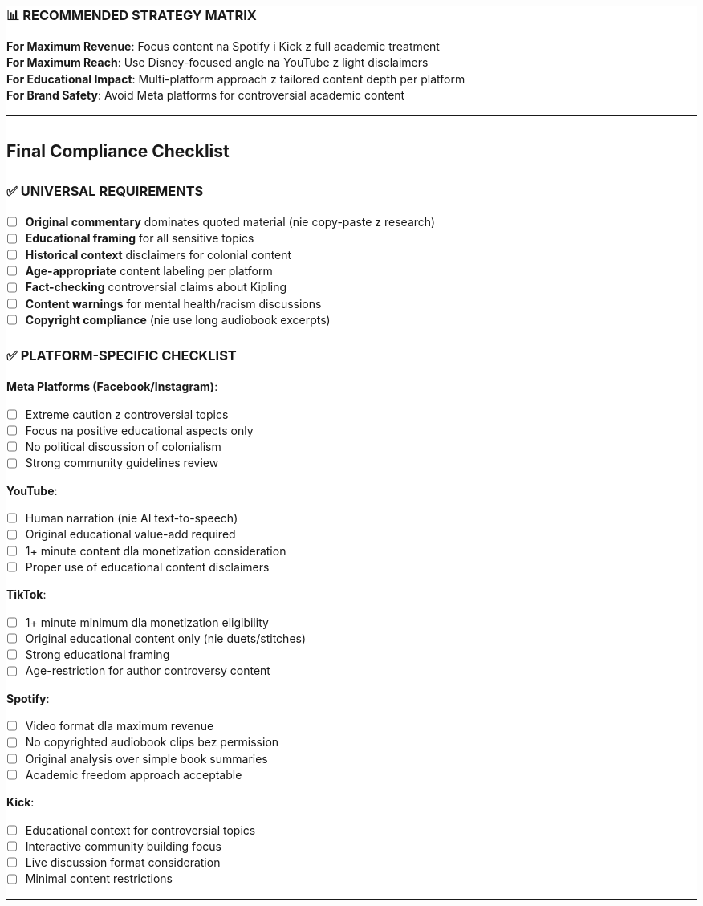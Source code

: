 ### 📊 RECOMMENDED STRATEGY MATRIX

**For Maximum Revenue**: Focus content na Spotify i Kick z full academic treatment  
**For Maximum Reach**: Use Disney-focused angle na YouTube z light disclaimers  
**For Educational Impact**: Multi-platform approach z tailored content depth per platform  
**For Brand Safety**: Avoid Meta platforms for controversial academic content

---

## Final Compliance Checklist

### ✅ UNIVERSAL REQUIREMENTS

- [ ] **Original commentary** dominates quoted material (nie copy-paste z research)
- [ ] **Educational framing** for all sensitive topics
- [ ] **Historical context** disclaimers for colonial content
- [ ] **Age-appropriate** content labeling per platform
- [ ] **Fact-checking** controversial claims about Kipling
- [ ] **Content warnings** for mental health/racism discussions
- [ ] **Copyright compliance** (nie use long audiobook excerpts)

### ✅ PLATFORM-SPECIFIC CHECKLIST

**Meta Platforms (Facebook/Instagram)**:
- [ ] Extreme caution z controversial topics
- [ ] Focus na positive educational aspects only
- [ ] No political discussion of colonialism
- [ ] Strong community guidelines review

**YouTube**:
- [ ] Human narration (nie AI text-to-speech)
- [ ] Original educational value-add required
- [ ] 1+ minute content dla monetization consideration
- [ ] Proper use of educational content disclaimers

**TikTok**:
- [ ] 1+ minute minimum dla monetization eligibility
- [ ] Original educational content only (nie duets/stitches)
- [ ] Strong educational framing
- [ ] Age-restriction for author controversy content

**Spotify**:
- [ ] Video format dla maximum revenue
- [ ] No copyrighted audiobook clips bez permission
- [ ] Original analysis over simple book summaries
- [ ] Academic freedom approach acceptable

**Kick**:
- [ ] Educational context for controversial topics
- [ ] Interactive community building focus
- [ ] Live discussion format consideration
- [ ] Minimal content restrictions

---
